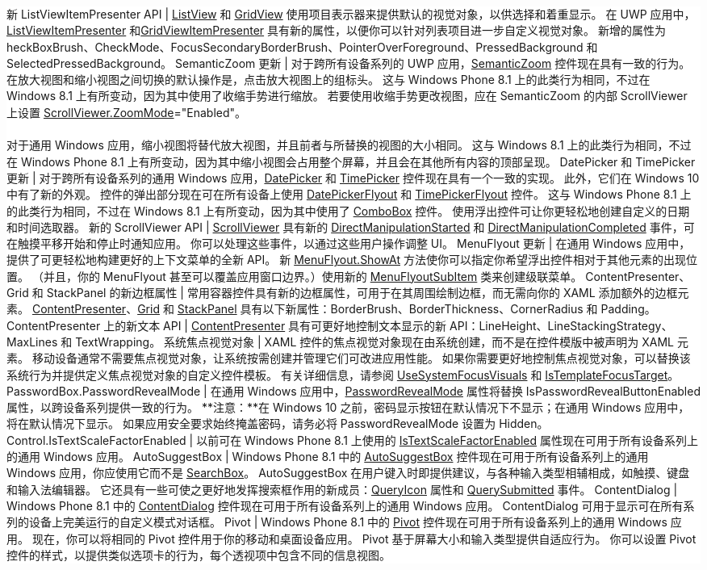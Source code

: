新 ListViewItemPresenter API | [ListView](https://msdn.microsoft.com/library/windows/apps/windows.ui.xaml.controls.listview.aspx) 和 [GridView](https://msdn.microsoft.com/library/windows/apps/windows.ui.xaml.controls.gridview.aspx) 使用项目表示器来提供默认的视觉对象，以供选择和着重显示。 在 UWP 应用中，[ListViewItemPresenter](https://msdn.microsoft.com/library/windows/apps/windows.ui.xaml.controls.primitives.listviewitempresenter.aspx) 和[GridViewItemPresenter](https://msdn.microsoft.com/library/windows/apps/windows.ui.xaml.controls.primitives.gridviewitempresenter.aspx) 具有新的属性，以便你可以针对列表项目进一步自定义视觉对象。 新增的属性为 heckBoxBrush、CheckMode、FocusSecondaryBorderBrush、PointerOverForeground、PressedBackground 和 SelectedPressedBackground。
SemanticZoom 更新 | 对于跨所有设备系列的 UWP 应用，[SemanticZoom](https://msdn.microsoft.com/library/windows/apps/windows.ui.xaml.controls.semanticzoom.aspx) 控件现在具有一致的行为。 在放大视图和缩小视图之间切换的默认操作是，点击放大视图上的组标头。 这与 Windows Phone 8.1 上的此类行为相同，不过在 Windows 8.1 上有所变动，因为其中使用了收缩手势进行缩放。 若要使用收缩手势更改视图，应在 SemanticZoom 的内部 ScrollViewer 上设置 [ScrollViewer.ZoomMode](https://msdn.microsoft.com/library/windows/apps/windows.ui.xaml.controls.scrollviewer.zoommode.aspx)="Enabled"。 <br /><br />对于通用 Windows 应用，缩小视图将替代放大视图，并且前者与所替换的视图的大小相同。 这与 Windows 8.1 上的此类行为相同，不过在 Windows Phone 8.1 上有所变动，因为其中缩小视图会占用整个屏幕，并且会在其他所有内容的顶部呈现。
DatePicker 和 TimePicker 更新 | 对于跨所有设备系列的通用 Windows 应用，[DatePicker](https://msdn.microsoft.com/library/windows/apps/windows.ui.xaml.controls.datepicker.aspx) 和 [TimePicker](https://msdn.microsoft.com/library/windows/apps/windows.ui.xaml.controls.timepicker.aspx) 控件现在具有一个一致的实现。 此外，它们在 Windows 10 中有了新的外观。 控件的弹出部分现在可在所有设备上使用 [DatePickerFlyout](https://msdn.microsoft.com/library/windows/apps/windows.ui.xaml.controls.datepickerflyout.aspx) 和 [TimePickerFlyout](https://msdn.microsoft.com/library/windows/apps/windows.ui.xaml.controls.timepickerflyout.aspx) 控件。 这与 Windows Phone 8.1 上的此类行为相同，不过在 Windows 8.1 上有所变动，因为其中使用了 [ComboBox](https://msdn.microsoft.com/library/windows/apps/windows.ui.xaml.controls.combobox.aspx) 控件。 使用浮出控件可让你更轻松地创建自定义的日期和时间选取器。
新的 ScrollViewer API | [ScrollViewer](https://msdn.microsoft.com/library/windows/apps/windows.ui.xaml.controls.scrollviewer.aspx) 具有新的 [DirectManipulationStarted](https://msdn.microsoft.com/library/windows/apps/windows.ui.xaml.controls.scrollviewer.directmanipulationstarted.aspx) 和 [DirectManipulationCompleted](https://msdn.microsoft.com/library/windows/apps/windows.ui.xaml.controls.scrollviewer.directmanipulationcompleted.aspx) 事件，可在触摸平移开始和停止时通知应用。 你可以处理这些事件，以通过这些用户操作调整 UI。
MenuFlyout 更新 | 在通用 Windows 应用中，提供了可更轻松地构建更好的上下文菜单的全新 API。 新 [MenuFlyout.ShowAt](https://msdn.microsoft.com/library/windows/apps/windows.ui.xaml.controls.menuflyout.showat.aspx) 方法使你可以指定你希望浮出控件相对于其他元素的出现位置。 （并且，你的 MenuFlyout 甚至可以覆盖应用窗口边界。）使用新的 [MenuFlyoutSubItem](https://msdn.microsoft.com/library/windows/apps/windows.ui.xaml.controls.menuflyoutsubitem.aspx) 类来创建级联菜单。
ContentPresenter、Grid 和 StackPanel 的新边框属性 | 常用容器控件具有新的边框属性，可用于在其周围绘制边框，而无需向你的 XAML 添加额外的边框元素。 [ContentPresenter](https://msdn.microsoft.com/library/windows/apps/windows.ui.xaml.controls.contentpresenter.aspx)、[Grid](https://msdn.microsoft.com/library/windows/apps/windows.ui.xaml.controls.grid.aspx) 和 [StackPanel](https://msdn.microsoft.com/library/windows/apps/windows.ui.xaml.controls.stackpanel.aspx) 具有以下新属性：BorderBrush、BorderThickness、CornerRadius 和 Padding。
ContentPresenter 上的新文本 API | [ContentPresenter](https://msdn.microsoft.com/library/windows/apps/windows.ui.xaml.controls.contentpresenter.aspx) 具有可更好地控制文本显示的新 API：LineHeight、LineStackingStrategy、MaxLines 和 TextWrapping。
系统焦点视觉对象 | XAML 控件的焦点视觉对象现在由系统创建，而不是在控件模版中被声明为 XAML 元素。 移动设备通常不需要焦点视觉对象，让系统按需创建并管理它们可改进应用性能。 如果你需要更好地控制焦点视觉对象，可以替换该系统行为并提供定义焦点视觉对象的自定义控件模板。 有关详细信息，请参阅 [UseSystemFocusVisuals](https://msdn.microsoft.com/library/windows/apps/windows.ui.xaml.controls.control.usesystemfocusvisuals.aspx) 和 [IsTemplateFocusTarget](https://msdn.microsoft.com/library/windows/apps/windows.ui.xaml.controls.control.istemplatefocustargetproperty.aspx)。
PasswordBox.PasswordRevealMode | 在通用 Windows 应用中，[PasswordRevealMode](https://msdn.microsoft.com/library/windows/apps/windows.ui.xaml.controls.passwordbox.passwordrevealmode.aspx) 属性将替换 IsPasswordRevealButtonEnabled 属性，以跨设备系列提供一致的行为。 **注意：**在 Windows 10 之前，密码显示按钮在默认情况下不显示；在通用 Windows 应用中，将在默认情况下显示。 如果应用安全要求始终掩盖密码，请务必将 PasswordRevealMode 设置为 Hidden。
Control.IsTextScaleFactorEnabled | 以前可在 Windows Phone 8.1 上使用的 [IsTextScaleFactorEnabled](https://msdn.microsoft.com/library/windows/apps/windows.ui.xaml.controls.control.istextscalefactorenabledproperty.aspx) 属性现在可用于所有设备系列上的通用 Windows 应用。
AutoSuggestBox | Windows Phone 8.1 中的 [AutoSuggestBox](https://msdn.microsoft.com/library/windows/apps/windows.ui.xaml.controls.autosuggestbox.aspx) 控件现在可用于所有设备系列上的通用 Windows 应用，你应使用它而不是 [SearchBox](https://msdn.microsoft.com/library/windows/apps/windows.ui.xaml.controls.searchbox.aspx)。 AutoSuggestBox 在用户键入时即提供建议，与各种输入类型相辅相成，如触摸、键盘和输入法编辑器。 它还具有一些可使之更好地发挥搜索框作用的新成员：[QueryIcon](https://msdn.microsoft.com/library/windows/apps/windows.ui.xaml.controls.autosuggestbox.queryicon.aspx) 属性和 [QuerySubmitted](https://msdn.microsoft.com/library/windows/apps/windows.ui.xaml.controls.autosuggestbox.querysubmitted.aspx) 事件。
ContentDialog | Windows Phone 8.1 中的 [ContentDialog](https://msdn.microsoft.com/library/windows/apps/windows.ui.xaml.controls.contentdialog.aspx) 控件现在可用于所有设备系列上的通用 Windows 应用。 ContentDialog 可用于显示可在所有系列的设备上完美运行的自定义模式对话框。
Pivot | Windows Phone 8.1 中的 [Pivot](https://msdn.microsoft.com/library/windows/apps/windows.ui.xaml.controls.pivot.aspx) 控件现在可用于所有设备系列上的通用 Windows 应用。 现在，你可以将相同的 Pivot 控件用于你的移动和桌面设备应用。 Pivot 基于屏幕大小和输入类型提供自适应行为。 你可以设置 Pivot 控件的样式，以提供类似选项卡的行为，每个透视项中包含不同的信息视图。
